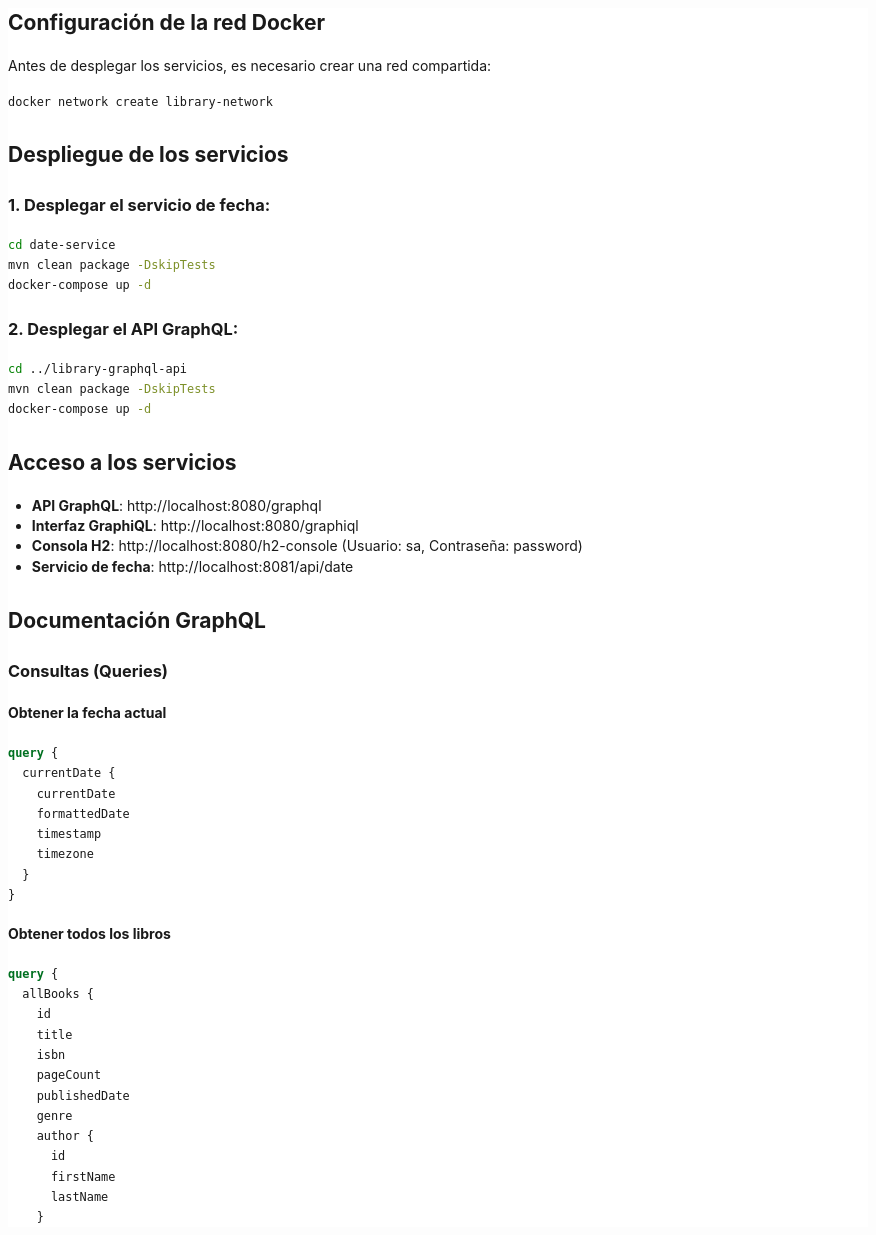 ## Configuración de la red Docker

Antes de desplegar los servicios, es necesario crear una red compartida:

```bash
docker network create library-network
```

## Despliegue de los servicios

### 1. Desplegar el servicio de fecha:

```bash
cd date-service
mvn clean package -DskipTests
docker-compose up -d
```

### 2. Desplegar el API GraphQL:

```bash
cd ../library-graphql-api
mvn clean package -DskipTests
docker-compose up -d
```

## Acceso a los servicios

- **API GraphQL**: http://localhost:8080/graphql
- **Interfaz GraphiQL**: http://localhost:8080/graphiql
- **Consola H2**: http://localhost:8080/h2-console (Usuario: sa, Contraseña: password)
- **Servicio de fecha**: http://localhost:8081/api/date

## Documentación GraphQL

### Consultas (Queries)

#### Obtener la fecha actual
```graphql
query {
  currentDate {
    currentDate
    formattedDate
    timestamp
    timezone
  }
}
```

#### Obtener todos los libros
```graphql
query {
  allBooks {
    id
    title
    isbn
    pageCount
    publishedDate
    genre
    author {
      id
      firstName
      lastName
    }
```
